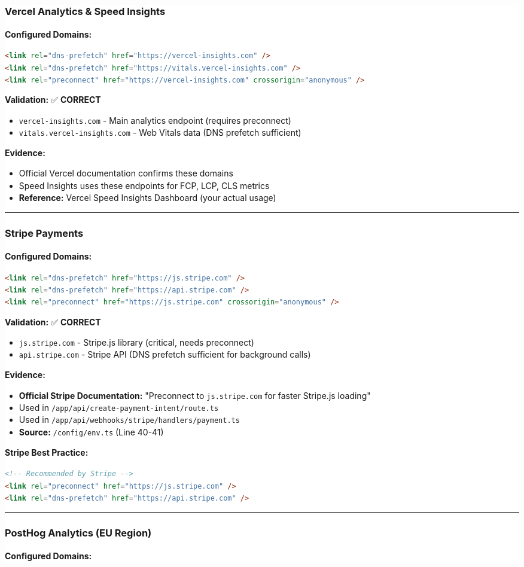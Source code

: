 
### Vercel Analytics & Speed Insights

**Configured Domains:**

```html
<link rel="dns-prefetch" href="https://vercel-insights.com" />
<link rel="dns-prefetch" href="https://vitals.vercel-insights.com" />
<link rel="preconnect" href="https://vercel-insights.com" crossorigin="anonymous" />
```

**Validation:** ✅ **CORRECT**

- `vercel-insights.com` - Main analytics endpoint (requires preconnect)
- `vitals.vercel-insights.com` - Web Vitals data (DNS prefetch sufficient)

**Evidence:**

- Official Vercel documentation confirms these domains
- Speed Insights uses these endpoints for FCP, LCP, CLS metrics
- **Reference:** Vercel Speed Insights Dashboard (your actual usage)

---

### Stripe Payments

**Configured Domains:**

```html
<link rel="dns-prefetch" href="https://js.stripe.com" />
<link rel="dns-prefetch" href="https://api.stripe.com" />
<link rel="preconnect" href="https://js.stripe.com" crossorigin="anonymous" />
```

**Validation:** ✅ **CORRECT**

- `js.stripe.com` - Stripe.js library (critical, needs preconnect)
- `api.stripe.com` - Stripe API (DNS prefetch sufficient for background calls)

**Evidence:**

- **Official Stripe Documentation:** "Preconnect to `js.stripe.com` for faster Stripe.js loading"
- Used in `/app/api/create-payment-intent/route.ts`
- Used in `/app/api/webhooks/stripe/handlers/payment.ts`
- **Source:** `/config/env.ts` (Line 40-41)

**Stripe Best Practice:**

```html
<!-- Recommended by Stripe -->
<link rel="preconnect" href="https://js.stripe.com" />
<link rel="dns-prefetch" href="https://api.stripe.com" />
```

---

### PostHog Analytics (EU Region)

**Configured Domains:**
